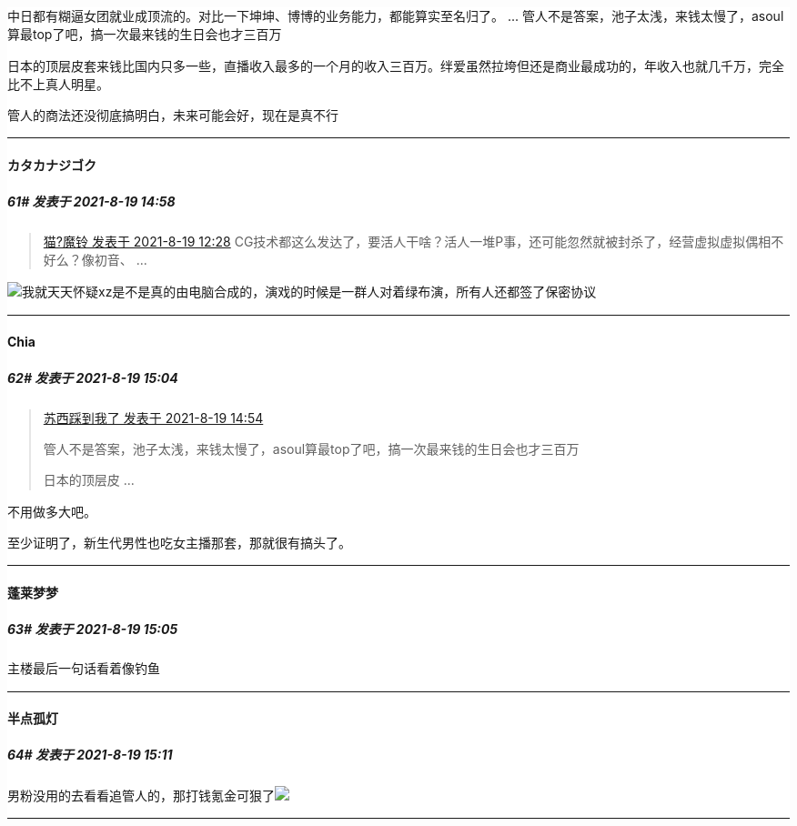 
中日都有糊逼女团就业成顶流的。对比一下坤坤、博博的业务能力，都能算实至名归了。 ...</blockquote>
管人不是答案，池子太浅，来钱太慢了，asoul算最top了吧，搞一次最来钱的生日会也才三百万

日本的顶层皮套来钱比国内只多一些，直播收入最多的一个月的收入三百万。绊爱虽然拉垮但还是商业最成功的，年收入也就几千万，完全比不上真人明星。


管人的商法还没彻底搞明白，未来可能会好，现在是真不行




*****

####  カタカナジゴク  
##### 61#       发表于 2021-8-19 14:58


<blockquote><a href="httphttps://bbs.saraba1st.com/2b/forum.php?mod=redirect&amp;goto=findpost&amp;pid=52427283&amp;ptid=2021609" target="_blank">猫?魔铃 发表于 2021-8-19 12:28</a>
CG技术都这么发达了，要活人干啥？活人一堆P事，还可能忽然就被封杀了，经营虚拟虚拟偶相不好么？像初音、 ...</blockquote>
<img src="https://static.saraba1st.com/image/smiley/face2017/001.png" referrerpolicy="no-referrer">我就天天怀疑xz是不是真的由电脑合成的，演戏的时候是一群人对着绿布演，所有人还都签了保密协议


*****

####  Chia  
##### 62#       发表于 2021-8-19 15:04


<blockquote><a href="httphttps://bbs.saraba1st.com/2b/forum.php?mod=redirect&amp;goto=findpost&amp;pid=52428732&amp;ptid=2021609" target="_blank">苏西踩到我了 发表于 2021-8-19 14:54</a>

管人不是答案，池子太浅，来钱太慢了，asoul算最top了吧，搞一次最来钱的生日会也才三百万


日本的顶层皮 ...</blockquote>
不用做多大吧。

至少证明了，新生代男性也吃女主播那套，那就很有搞头了。


*****

####  蓬莱梦梦  
##### 63#       发表于 2021-8-19 15:05


主楼最后一句话看着像钓鱼


*****

####  半点孤灯  
##### 64#       发表于 2021-8-19 15:11


男粉没用的去看看追管人的，那打钱氪金可狠了<img src="https://static.saraba1st.com/image/smiley/face2017/066.png" referrerpolicy="no-referrer">


*****
